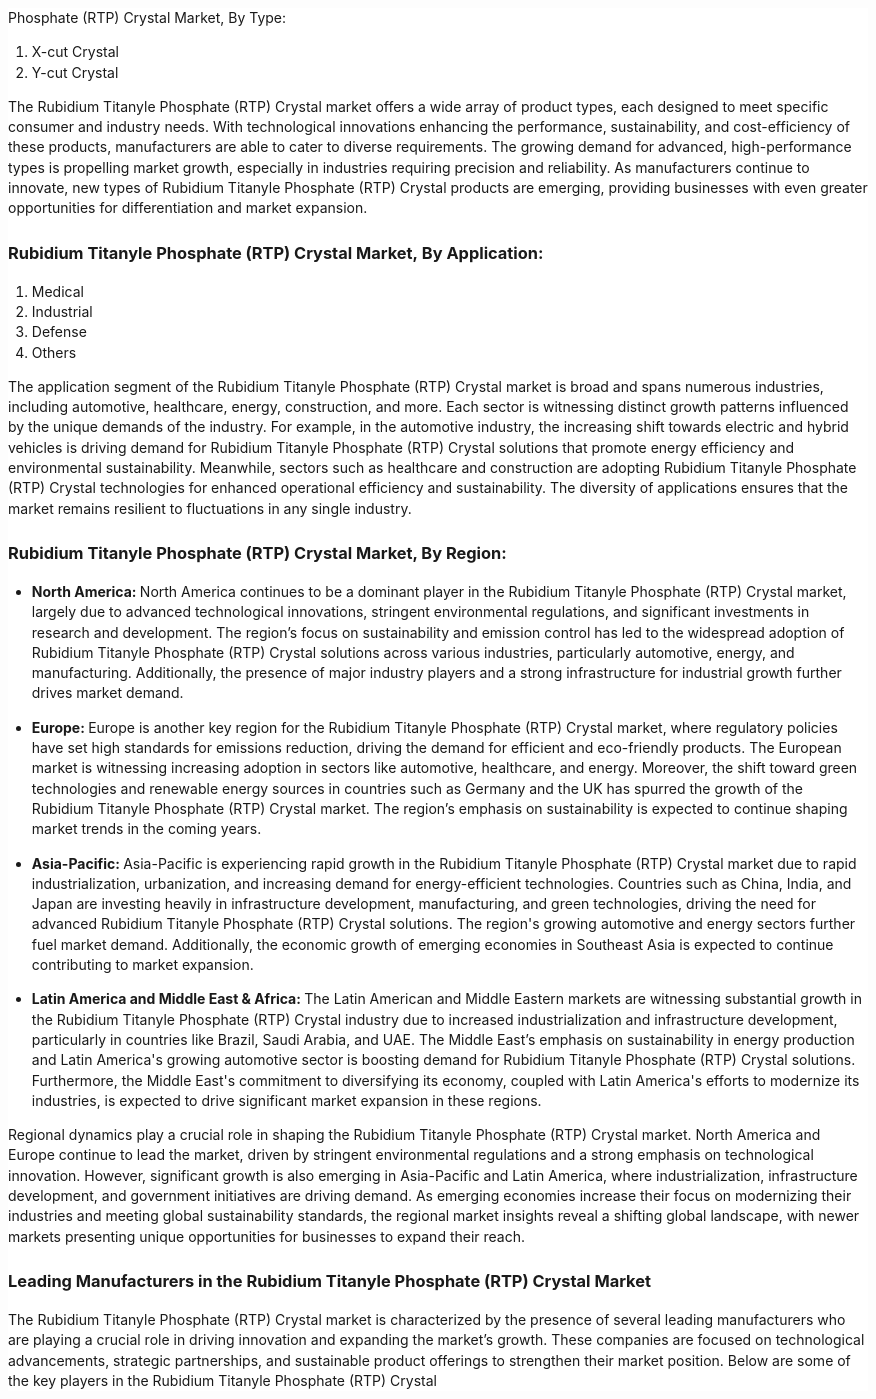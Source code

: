 Phosphate (RTP) Crystal Market, By Type:<br /></strong></h3><ol><li>X-cut Crystal<li> Y-cut Crystal</li></ol><p>The Rubidium Titanyle Phosphate (RTP) Crystal market offers a wide array of product types, each designed to meet specific consumer and industry needs. With technological innovations enhancing the performance, sustainability, and cost-efficiency of these products, manufacturers are able to cater to diverse requirements. The growing demand for advanced, high-performance types is propelling market growth, especially in industries requiring precision and reliability. As manufacturers continue to innovate, new types of Rubidium Titanyle Phosphate (RTP) Crystal products are emerging, providing businesses with even greater opportunities for differentiation and market expansion.</p><h3>Rubidium Titanyle Phosphate (RTP) Crystal Market,&nbsp;By Application:</h3><ol><li>Medical<li> Industrial<li> Defense<li> Others</li></ol><p>The application segment of the Rubidium Titanyle Phosphate (RTP) Crystal market is broad and spans numerous industries, including automotive, healthcare, energy, construction, and more. Each sector is witnessing distinct growth patterns influenced by the unique demands of the industry. For example, in the automotive industry, the increasing shift towards electric and hybrid vehicles is driving demand for Rubidium Titanyle Phosphate (RTP) Crystal solutions that promote energy efficiency and environmental sustainability. Meanwhile, sectors such as healthcare and construction are adopting Rubidium Titanyle Phosphate (RTP) Crystal technologies for enhanced operational efficiency and sustainability. The diversity of applications ensures that the market remains resilient to fluctuations in any single industry.</p><h3>Rubidium Titanyle Phosphate (RTP) Crystal Market, By Region:</h3><ul><li><p><strong>North America:&nbsp;</strong>North America continues to be a dominant player in the Rubidium Titanyle Phosphate (RTP) Crystal market, largely due to advanced technological innovations, stringent environmental regulations, and significant investments in research and development. The region&rsquo;s focus on sustainability and emission control has led to the widespread adoption of Rubidium Titanyle Phosphate (RTP) Crystal solutions across various industries, particularly automotive, energy, and manufacturing. Additionally, the presence of major industry players and a strong infrastructure for industrial growth further drives market demand.</p></li><li><p><strong><strong>Europe:&nbsp;</strong></strong>Europe is another key region for the Rubidium Titanyle Phosphate (RTP) Crystal market, where regulatory policies have set high standards for emissions reduction, driving the demand for efficient and eco-friendly products. The European market is witnessing increasing adoption in sectors like automotive, healthcare, and energy. Moreover, the shift toward green technologies and renewable energy sources in countries such as Germany and the UK has spurred the growth of the Rubidium Titanyle Phosphate (RTP) Crystal market. The region&rsquo;s emphasis on sustainability is expected to continue shaping market trends in the coming years.</p></li><li><p><strong><strong>Asia-Pacific:&nbsp;</strong></strong>Asia-Pacific is experiencing rapid growth in the Rubidium Titanyle Phosphate (RTP) Crystal market due to rapid industrialization, urbanization, and increasing demand for energy-efficient technologies. Countries such as China, India, and Japan are investing heavily in infrastructure development, manufacturing, and green technologies, driving the need for advanced Rubidium Titanyle Phosphate (RTP) Crystal solutions. The region's growing automotive and energy sectors further fuel market demand. Additionally, the economic growth of emerging economies in Southeast Asia is expected to continue contributing to market expansion.</p></li><li><p><strong><strong>Latin America and Middle East &amp; Africa:&nbsp;</strong></strong>The Latin American and Middle Eastern markets are witnessing substantial growth in the Rubidium Titanyle Phosphate (RTP) Crystal industry due to increased industrialization and infrastructure development, particularly in countries like Brazil, Saudi Arabia, and UAE. The Middle East&rsquo;s emphasis on sustainability in energy production and Latin America's growing automotive sector is boosting demand for Rubidium Titanyle Phosphate (RTP) Crystal solutions. Furthermore, the Middle East's commitment to diversifying its economy, coupled with Latin America's efforts to modernize its industries, is expected to drive significant market expansion in these regions.</p></li></ul><p>Regional dynamics play a crucial role in shaping the Rubidium Titanyle Phosphate (RTP) Crystal market. North America and Europe continue to lead the market, driven by stringent environmental regulations and a strong emphasis on technological innovation. However, significant growth is also emerging in Asia-Pacific and Latin America, where industrialization, infrastructure development, and government initiatives are driving demand. As emerging economies increase their focus on modernizing their industries and meeting global sustainability standards, the regional market insights reveal a shifting global landscape, with newer markets presenting unique opportunities for businesses to expand their reach.</p><h3><strong>Leading Manufacturers in the Rubidium Titanyle Phosphate (RTP) Crystal Market</strong></h3><p>The Rubidium Titanyle Phosphate (RTP) Crystal market is characterized by the presence of several leading manufacturers who are playing a crucial role in driving innovation and expanding the market&rsquo;s growth. These companies are focused on technological advancements, strategic partnerships, and sustainable product offerings to strengthen their market position. Below are some of the key players in the Rubidium Titanyle Phosphate (RTP) Crystal